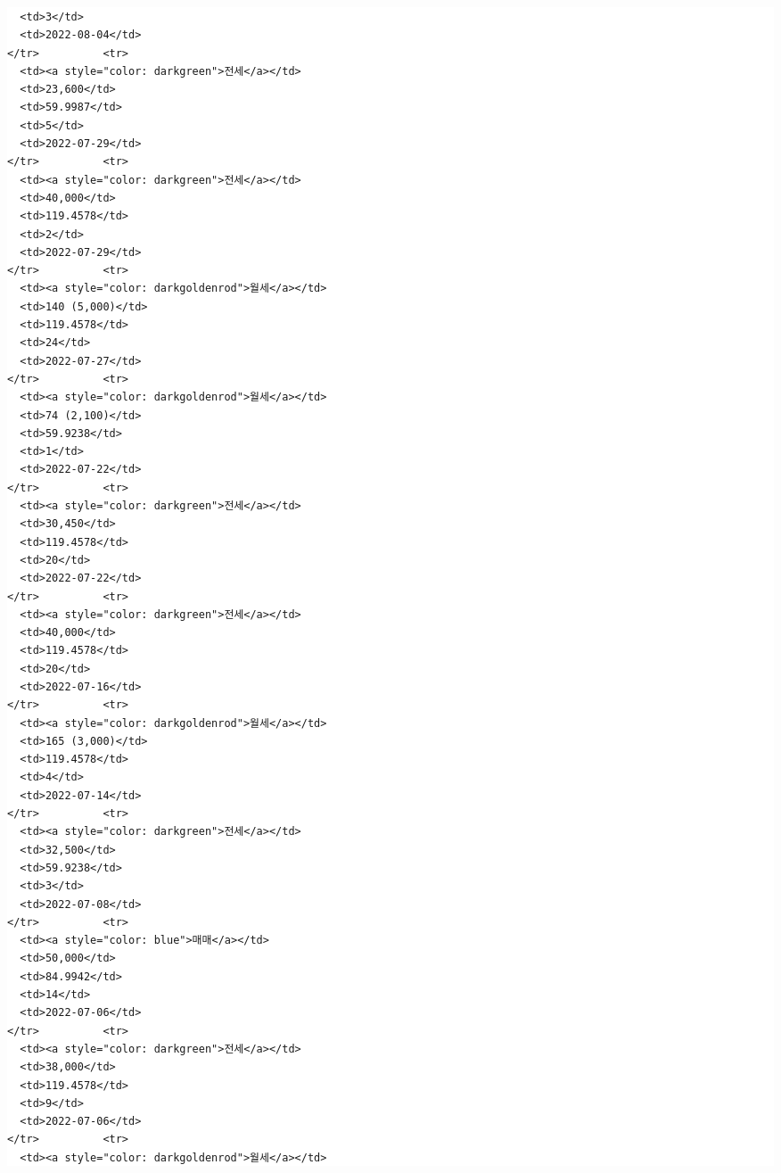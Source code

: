       <td>3</td>
      <td>2022-08-04</td>
    </tr>          <tr>
      <td><a style="color: darkgreen">전세</a></td>
      <td>23,600</td>
      <td>59.9987</td>
      <td>5</td>
      <td>2022-07-29</td>
    </tr>          <tr>
      <td><a style="color: darkgreen">전세</a></td>
      <td>40,000</td>
      <td>119.4578</td>
      <td>2</td>
      <td>2022-07-29</td>
    </tr>          <tr>
      <td><a style="color: darkgoldenrod">월세</a></td>
      <td>140 (5,000)</td>
      <td>119.4578</td>
      <td>24</td>
      <td>2022-07-27</td>
    </tr>          <tr>
      <td><a style="color: darkgoldenrod">월세</a></td>
      <td>74 (2,100)</td>
      <td>59.9238</td>
      <td>1</td>
      <td>2022-07-22</td>
    </tr>          <tr>
      <td><a style="color: darkgreen">전세</a></td>
      <td>30,450</td>
      <td>119.4578</td>
      <td>20</td>
      <td>2022-07-22</td>
    </tr>          <tr>
      <td><a style="color: darkgreen">전세</a></td>
      <td>40,000</td>
      <td>119.4578</td>
      <td>20</td>
      <td>2022-07-16</td>
    </tr>          <tr>
      <td><a style="color: darkgoldenrod">월세</a></td>
      <td>165 (3,000)</td>
      <td>119.4578</td>
      <td>4</td>
      <td>2022-07-14</td>
    </tr>          <tr>
      <td><a style="color: darkgreen">전세</a></td>
      <td>32,500</td>
      <td>59.9238</td>
      <td>3</td>
      <td>2022-07-08</td>
    </tr>          <tr>
      <td><a style="color: blue">매매</a></td>
      <td>50,000</td>
      <td>84.9942</td>
      <td>14</td>
      <td>2022-07-06</td>
    </tr>          <tr>
      <td><a style="color: darkgreen">전세</a></td>
      <td>38,000</td>
      <td>119.4578</td>
      <td>9</td>
      <td>2022-07-06</td>
    </tr>          <tr>
      <td><a style="color: darkgoldenrod">월세</a></td>